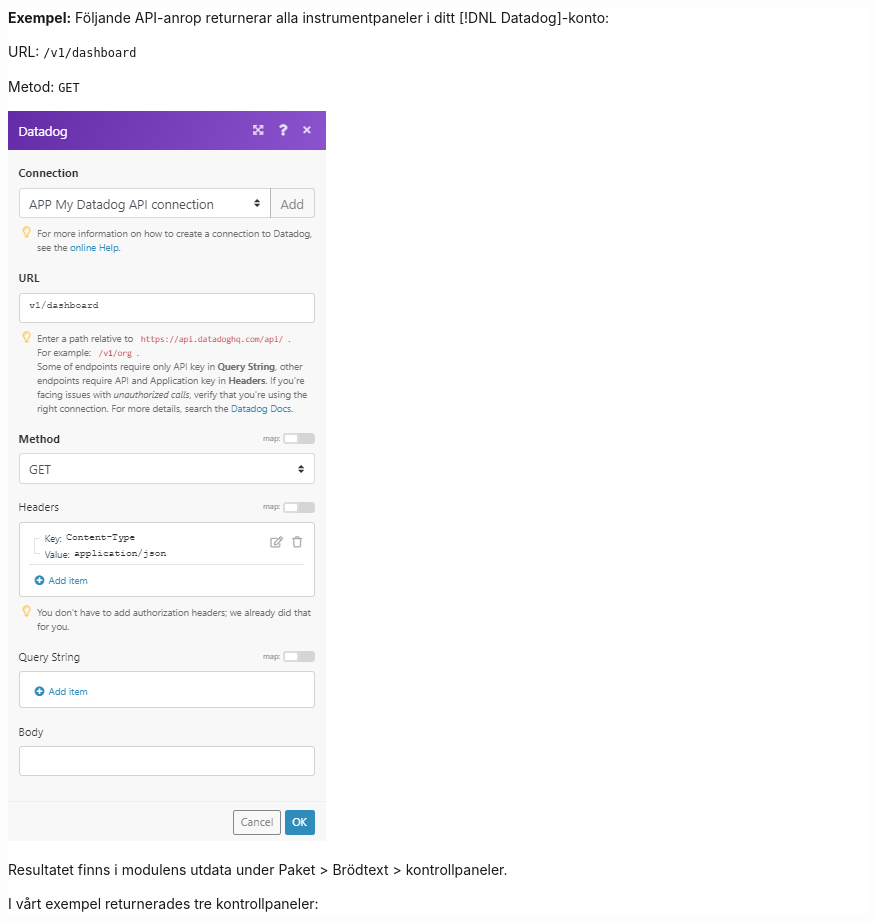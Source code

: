   </tr> 
 </tbody> 
</table>

**Exempel:** Följande API-anrop returnerar alla instrumentpaneler i ditt [!DNL Datadog]-konto:

URL: `/v1/dashboard`

Metod: `GET`

![Exempel på API-anrop för datadogg](/help/workfront-fusion/references/apps-and-modules/assets/datadog-api-example.png)

Resultatet finns i modulens utdata under Paket > Brödtext > kontrollpaneler.

I vårt exempel returnerades tre kontrollpaneler:
